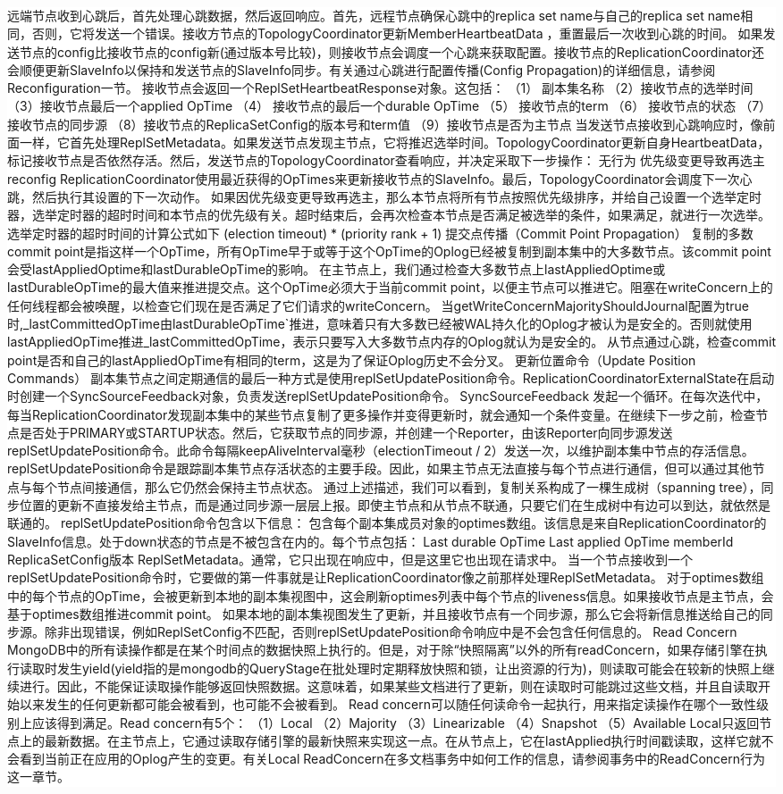 远端节点收到心跳后，首先处理心跳数据，然后返回响应。首先，远程节点确保心跳中的replica set name与自己的replica set name相同，否则，它将发送一个错误。接收方节点的TopologyCoordinator更新MemberHeartbeatData ，重置最后一次收到心跳的时间。
如果发送节点的config比接收节点的config新(通过版本号比较)，则接收节点会调度一个心跳来获取配置。接收节点的ReplicationCoordinator还会顺便更新SlaveInfo以保持和发送节点的SlaveInfo同步。有关通过心跳进行配置传播(Config Propagation)的详细信息，请参阅Reconfiguration一节。
接收节点会返回一个ReplSetHeartbeatResponse对象。这包括：
（1） 副本集名称
（2）接收节点的选举时间
（3）接收节点最后一个applied OpTime
（4） 接收节点的最后一个durable OpTime
（5） 接收节点的term
（6） 接收节点的状态
（7）接收节点的同步源
（8）接收节点的ReplicaSetConfig的版本号和term值
（9）接收节点是否为主节点
当发送节点接收到心跳响应时，像前面一样，它首先处理ReplSetMetadata。如果发送节点发现主节点，它将推迟选举时间。TopologyCoordinator更新自身HeartbeatData，标记接收节点是否依然存活。然后，发送节点的TopologyCoordinator查看响应，并决定采取下一步操作：
无行为
优先级变更导致再选主
reconfig
ReplicationCoordinator使用最近获得的OpTimes来更新接收节点的SlaveInfo。最后，TopologyCoordinator会调度下一次心跳，然后执行其设置的下一次动作。
如果因优先级变更导致再选主，那么本节点将所有节点按照优先级排序，并给自己设置一个选举定时器，选举定时器的超时时间和本节点的优先级有关。超时结束后，会再次检查本节点是否满足被选举的条件，如果满足，就进行一次选举。选举定时器的超时时间的计算公式如下
(election timeout) * (priority rank + 1)
提交点传播（Commit Point Propagation）
复制的多数commit point是指这样一个OpTime，所有OpTime早于或等于这个OpTime的Oplog已经被复制到副本集中的大多数节点。该commit point会受lastAppliedOptime和lastDurableOpTime的影响。
在主节点上，我们通过检查大多数节点上lastAppliedOptime或lastDurableOpTime的最大值来推进提交点。这个OpTime必须大于当前commit point，以便主节点可以推进它。阻塞在writeConcern上的任何线程都会被唤醒，以检查它们现在是否满足了它们请求的writeConcern。
当getWriteConcernMajorityShouldJournal配置为true时,_lastCommittedOpTime由lastDurableOpTime`推进，意味着只有大多数已经被WAL持久化的Oplog才被认为是安全的。否则就使用lastAppliedOpTime推进_lastCommittedOpTime，表示只要写入大多数节点内存的Oplog就认为是安全的。
从节点通过心跳，检查commit point是否和自己的lastAppliedOpTime有相同的term，这是为了保证Oplog历史不会分叉。
更新位置命令（Update Position Commands）
副本集节点之间定期通信的最后一种方式是使用replSetUpdatePosition命令。ReplicationCoordinatorExternalState在启动时创建一个SyncSourceFeedback对象，负责发送replSetUpdatePosition命令。
SyncSourceFeedback 发起一个循环。在每次迭代中，每当ReplicationCoordinator发现副本集中的某些节点复制了更多操作并变得更新时，就会通知一个条件变量。在继续下一步之前，检查节点是否处于PRIMARY或STARTUP状态。然后，它获取节点的同步源，并创建一个Reporter，由该Reporter向同步源发送replSetUpdatePosition命令。此命令每隔keepAliveInterval毫秒（electionTimeout / 2）发送一次，以维护副本集中节点的存活信息。replSetUpdatePosition命令是跟踪副本集节点存活状态的主要手段。因此，如果主节点无法直接与每个节点进行通信，但可以通过其他节点与每个节点间接通信，那么它仍然会保持主节点状态。
通过上述描述，我们可以看到，复制关系构成了一棵生成树（spanning tree），同步位置的更新不直接发给主节点，而是通过同步源一层层上报。即使主节点和从节点不联通，只要它们在生成树中有边可以到达，就依然是联通的。
replSetUpdatePosition命令包含以下信息：
包含每个副本集成员对象的optimes数组。该信息是来自ReplicationCoordinator的SlaveInfo信息。处于down状态的节点是不被包含在内的。每个节点包括：
Last durable OpTime
Last applied OpTime
memberId
ReplicaSetConfig版本
ReplSetMetadata。通常，它只出现在响应中，但是这里它也出现在请求中。
当一个节点接收到一个replSetUpdatePosition命令时，它要做的第一件事就是让ReplicationCoordinator像之前那样处理ReplSetMetadata。
对于optimes数组中的每个节点的OpTime，会被更新到本地的副本集视图中，这会刷新optimes列表中每个节点的liveness信息。如果接收节点是主节点，会基于optimes数组推进commit point。
如果本地的副本集视图发生了更新，并且接收节点有一个同步源，那么它会将新信息推送给自己的同步源。除非出现错误，例如ReplSetConfig不匹配，否则replSetUpdatePosition命令响应中是不会包含任何信息的。
Read Concern
MongoDB中的所有读操作都是在某个时间点的数据快照上执行的。但是，对于除“快照隔离”以外的所有readConcern，如果存储引擎在执行读取时发生yield(yield指的是mongodb的QueryStage在批处理时定期释放快照和锁，让出资源的行为)，则读取可能会在较新的快照上继续进行。因此，不能保证读取操作能够返回快照数据。这意味着，如果某些文档进行了更新，则在读取时可能跳过这些文档，并且自读取开始以来发生的任何更新都可能会被看到，也可能不会被看到。
Read concern可以随任何读命令一起执行，用来指定读操作在哪个一致性级别上应该得到满足。Read concern有5个：
（1）Local
（2）Majority
（3）Linearizable
（4）Snapshot
（5）Available
Local只返回节点上的最新数据。在主节点上，它通过读取存储引擎的最新快照来实现这一点。在从节点上，它在lastApplied执行时间戳读取，这样它就不会看到当前正在应用的Oplog产生的变更。有关Local ReadConcern在多文档事务中如何工作的信息，请参阅事务中的ReadConcern行为这一章节。